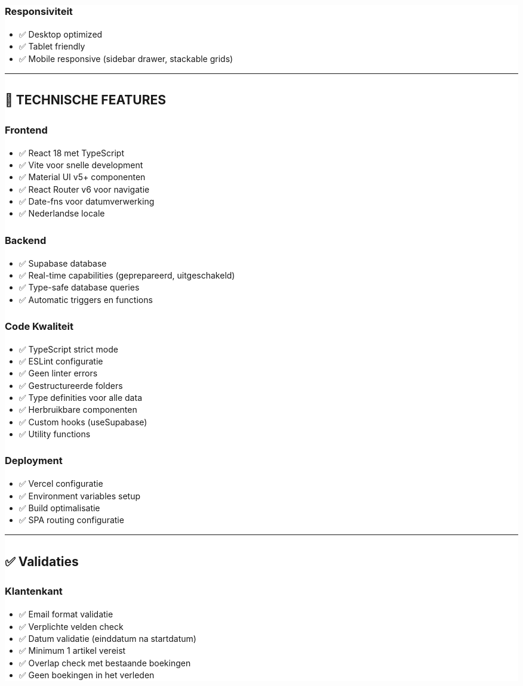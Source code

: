### Responsiviteit
- ✅ Desktop optimized
- ✅ Tablet friendly
- ✅ Mobile responsive (sidebar drawer, stackable grids)

---

## 🔧 TECHNISCHE FEATURES

### Frontend
- ✅ React 18 met TypeScript
- ✅ Vite voor snelle development
- ✅ Material UI v5+ componenten
- ✅ React Router v6 voor navigatie
- ✅ Date-fns voor datumverwerking
- ✅ Nederlandse locale

### Backend
- ✅ Supabase database
- ✅ Real-time capabilities (geprepareerd, uitgeschakeld)
- ✅ Type-safe database queries
- ✅ Automatic triggers en functions

### Code Kwaliteit
- ✅ TypeScript strict mode
- ✅ ESLint configuratie
- ✅ Geen linter errors
- ✅ Gestructureerde folders
- ✅ Type definities voor alle data
- ✅ Herbruikbare componenten
- ✅ Custom hooks (useSupabase)
- ✅ Utility functions

### Deployment
- ✅ Vercel configuratie
- ✅ Environment variables setup
- ✅ Build optimalisatie
- ✅ SPA routing configuratie

---

## ✅ Validaties

### Klantenkant
- ✅ Email format validatie
- ✅ Verplichte velden check
- ✅ Datum validatie (einddatum na startdatum)
- ✅ Minimum 1 artikel vereist
- ✅ Overlap check met bestaande boekingen
- ✅ Geen boekingen in het verleden
